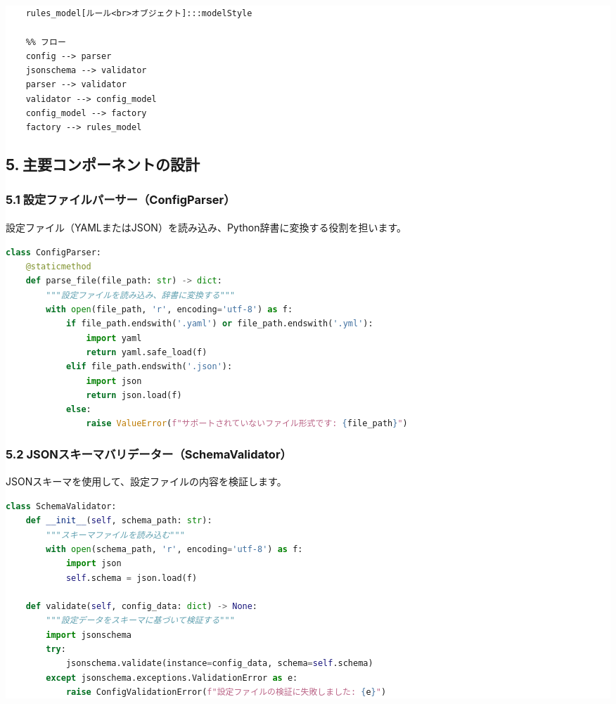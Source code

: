 ```mermaid
    rules_model[ルール<br>オブジェクト]:::modelStyle
    
    %% フロー
    config --> parser
    jsonschema --> validator
    parser --> validator
    validator --> config_model
    config_model --> factory
    factory --> rules_model
```

## 5. 主要コンポーネントの設計

### 5.1 設定ファイルパーサー（ConfigParser）

設定ファイル（YAMLまたはJSON）を読み込み、Python辞書に変換する役割を担います。

```python
class ConfigParser:
    @staticmethod
    def parse_file(file_path: str) -> dict:
        """設定ファイルを読み込み、辞書に変換する"""
        with open(file_path, 'r', encoding='utf-8') as f:
            if file_path.endswith('.yaml') or file_path.endswith('.yml'):
                import yaml
                return yaml.safe_load(f)
            elif file_path.endswith('.json'):
                import json
                return json.load(f)
            else:
                raise ValueError(f"サポートされていないファイル形式です: {file_path}")
```

### 5.2 JSONスキーマバリデーター（SchemaValidator）

JSONスキーマを使用して、設定ファイルの内容を検証します。

```python
class SchemaValidator:
    def __init__(self, schema_path: str):
        """スキーマファイルを読み込む"""
        with open(schema_path, 'r', encoding='utf-8') as f:
            import json
            self.schema = json.load(f)
    
    def validate(self, config_data: dict) -> None:
        """設定データをスキーマに基づいて検証する"""
        import jsonschema
        try:
            jsonschema.validate(instance=config_data, schema=self.schema)
        except jsonschema.exceptions.ValidationError as e:
            raise ConfigValidationError(f"設定ファイルの検証に失敗しました: {e}")
```
